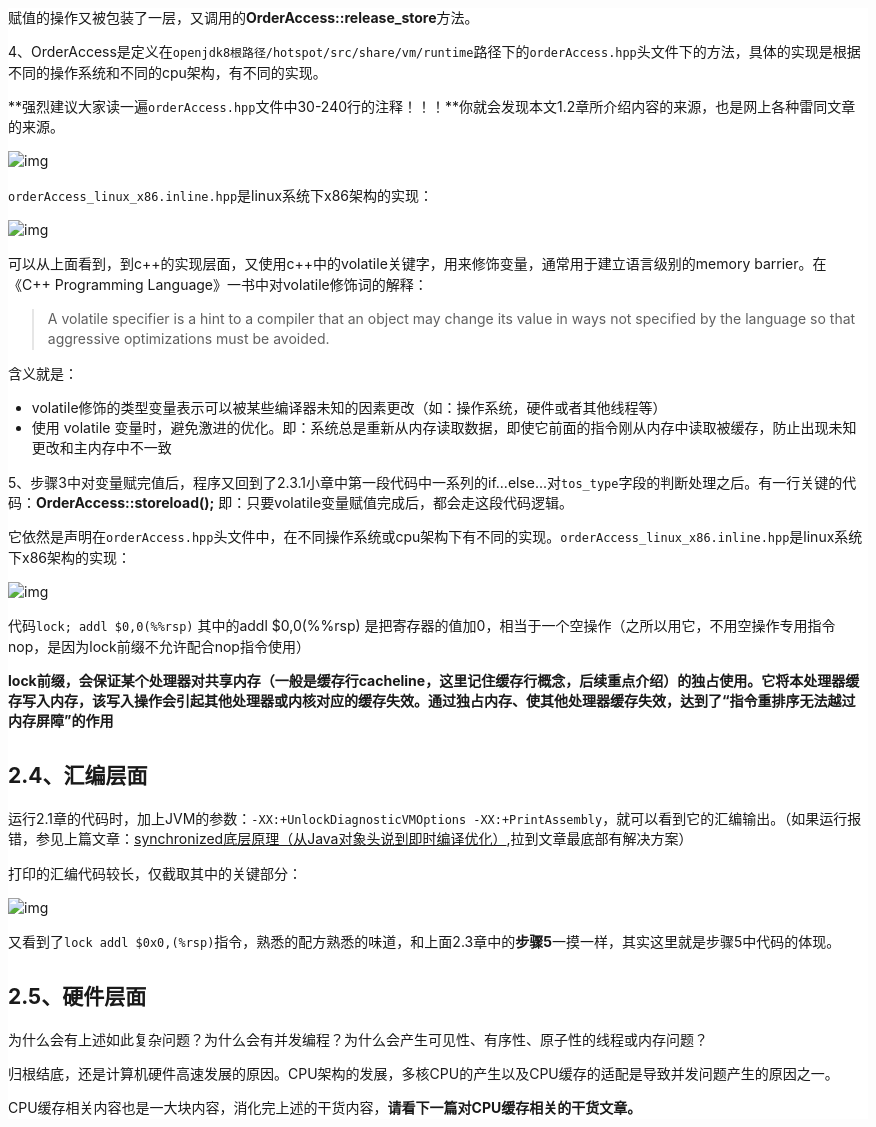 赋值的操作又被包装了一层，又调用的**OrderAccess::release_store**方法。

4、OrderAccess是定义在`openjdk8根路径/hotspot/src/share/vm/runtime`路径下的`orderAccess.hpp`头文件下的方法，具体的实现是根据不同的操作系统和不同的cpu架构，有不同的实现。

**强烈建议大家读一遍`orderAccess.hpp`文件中30-240行的注释！！！**你就会发现本文1.2章所介绍内容的来源，也是网上各种雷同文章的来源。

![img](Java并发编程：volatile关键字解析.assets/v2-bc745221b6967a3346966821bb1f6b39_720w.jpg)



`orderAccess_linux_x86.inline.hpp`是linux系统下x86架构的实现：



![img](Java并发编程：volatile关键字解析.assets/v2-60799c160c09bc99ff2dbc5ca0a3c6e4_720w.jpg)



可以从上面看到，到c++的实现层面，又使用c++中的volatile关键字，用来修饰变量，通常用于建立语言级别的memory barrier。在《C++ Programming Language》一书中对volatile修饰词的解释：

> A volatile specifier is a hint to a compiler that an object may change its value in ways not specified by the language so that aggressive optimizations must be avoided.

含义就是：

- volatile修饰的类型变量表示可以被某些编译器未知的因素更改（如：操作系统，硬件或者其他线程等）
- 使用 volatile 变量时，避免激进的优化。即：系统总是重新从内存读取数据，即使它前面的指令刚从内存中读取被缓存，防止出现未知更改和主内存中不一致

5、步骤3中对变量赋完值后，程序又回到了2.3.1小章中第一段代码中一系列的if...else...对`tos_type`字段的判断处理之后。有一行关键的代码：**OrderAccess::storeload();** 即：只要volatile变量赋值完成后，都会走这段代码逻辑。

它依然是声明在`orderAccess.hpp`头文件中，在不同操作系统或cpu架构下有不同的实现。`orderAccess_linux_x86.inline.hpp`是linux系统下x86架构的实现：



![img](Java并发编程：volatile关键字解析.assets/v2-a70c09d543f49a8784af527346f5adf4_720w.jpg)



代码`lock; addl $0,0(%%rsp)` 其中的addl $0,0(%%rsp) 是把寄存器的值加0，相当于一个空操作（之所以用它，不用空操作专用指令nop，是因为lock前缀不允许配合nop指令使用）

**lock前缀，会保证某个处理器对共享内存（一般是缓存行cacheline，这里记住缓存行概念，后续重点介绍）的独占使用。它将本处理器缓存写入内存，该写入操作会引起其他处理器或内核对应的缓存失效。通过独占内存、使其他处理器缓存失效，达到了“指令重排序无法越过内存屏障”的作用**

## 2.4、汇编层面

运行2.1章的代码时，加上JVM的参数：`-XX:+UnlockDiagnosticVMOptions -XX:+PrintAssembly`，就可以看到它的汇编输出。（如果运行报错，参见上篇文章：[synchronized底层原理（从Java对象头说到即时编译优化）](https://link.zhihu.com/?target=https%3A//blog.csdn.net/lpf463061655/article/details/105149322),拉到文章最底部有解决方案）

打印的汇编代码较长，仅截取其中的关键部分：



![img](Java并发编程：volatile关键字解析.assets/v2-d7f0b40b2eafcabb59c6c3999978c176_720w.jpg)



又看到了`lock addl $0x0,(%rsp)`指令，熟悉的配方熟悉的味道，和上面2.3章中的**步骤5**一摸一样，其实这里就是步骤5中代码的体现。

## 2.5、硬件层面

为什么会有上述如此复杂问题？为什么会有并发编程？为什么会产生可见性、有序性、原子性的线程或内存问题？

归根结底，还是计算机硬件高速发展的原因。CPU架构的发展，多核CPU的产生以及CPU缓存的适配是导致并发问题产生的原因之一。

CPU缓存相关内容也是一大块内容，消化完上述的干货内容，**请看下一篇对CPU缓存相关的干货文章。**